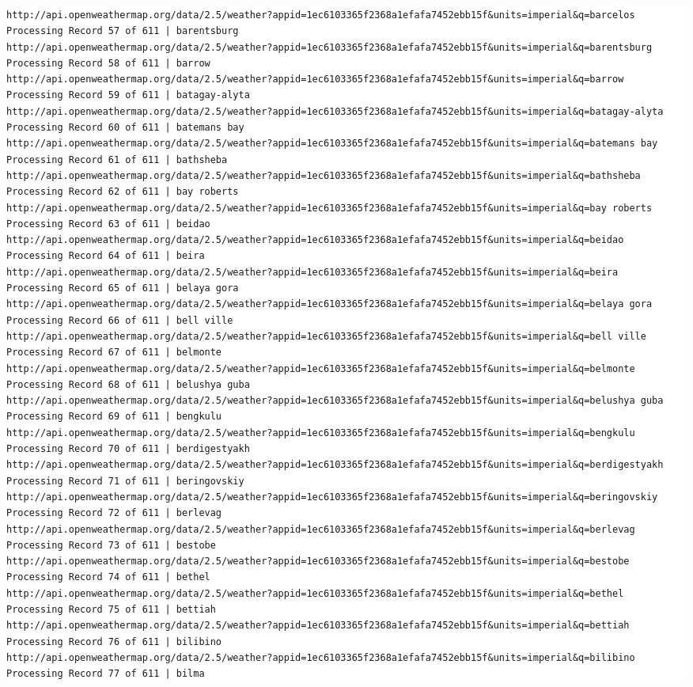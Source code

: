     http://api.openweathermap.org/data/2.5/weather?appid=1ec6103365f2368a1efafa7452ebb15f&units=imperial&q=barcelos
    Processing Record 57 of 611 | barentsburg
    http://api.openweathermap.org/data/2.5/weather?appid=1ec6103365f2368a1efafa7452ebb15f&units=imperial&q=barentsburg
    Processing Record 58 of 611 | barrow
    http://api.openweathermap.org/data/2.5/weather?appid=1ec6103365f2368a1efafa7452ebb15f&units=imperial&q=barrow
    Processing Record 59 of 611 | batagay-alyta
    http://api.openweathermap.org/data/2.5/weather?appid=1ec6103365f2368a1efafa7452ebb15f&units=imperial&q=batagay-alyta
    Processing Record 60 of 611 | batemans bay
    http://api.openweathermap.org/data/2.5/weather?appid=1ec6103365f2368a1efafa7452ebb15f&units=imperial&q=batemans bay
    Processing Record 61 of 611 | bathsheba
    http://api.openweathermap.org/data/2.5/weather?appid=1ec6103365f2368a1efafa7452ebb15f&units=imperial&q=bathsheba
    Processing Record 62 of 611 | bay roberts
    http://api.openweathermap.org/data/2.5/weather?appid=1ec6103365f2368a1efafa7452ebb15f&units=imperial&q=bay roberts
    Processing Record 63 of 611 | beidao
    http://api.openweathermap.org/data/2.5/weather?appid=1ec6103365f2368a1efafa7452ebb15f&units=imperial&q=beidao
    Processing Record 64 of 611 | beira
    http://api.openweathermap.org/data/2.5/weather?appid=1ec6103365f2368a1efafa7452ebb15f&units=imperial&q=beira
    Processing Record 65 of 611 | belaya gora
    http://api.openweathermap.org/data/2.5/weather?appid=1ec6103365f2368a1efafa7452ebb15f&units=imperial&q=belaya gora
    Processing Record 66 of 611 | bell ville
    http://api.openweathermap.org/data/2.5/weather?appid=1ec6103365f2368a1efafa7452ebb15f&units=imperial&q=bell ville
    Processing Record 67 of 611 | belmonte
    http://api.openweathermap.org/data/2.5/weather?appid=1ec6103365f2368a1efafa7452ebb15f&units=imperial&q=belmonte
    Processing Record 68 of 611 | belushya guba
    http://api.openweathermap.org/data/2.5/weather?appid=1ec6103365f2368a1efafa7452ebb15f&units=imperial&q=belushya guba
    Processing Record 69 of 611 | bengkulu
    http://api.openweathermap.org/data/2.5/weather?appid=1ec6103365f2368a1efafa7452ebb15f&units=imperial&q=bengkulu
    Processing Record 70 of 611 | berdigestyakh
    http://api.openweathermap.org/data/2.5/weather?appid=1ec6103365f2368a1efafa7452ebb15f&units=imperial&q=berdigestyakh
    Processing Record 71 of 611 | beringovskiy
    http://api.openweathermap.org/data/2.5/weather?appid=1ec6103365f2368a1efafa7452ebb15f&units=imperial&q=beringovskiy
    Processing Record 72 of 611 | berlevag
    http://api.openweathermap.org/data/2.5/weather?appid=1ec6103365f2368a1efafa7452ebb15f&units=imperial&q=berlevag
    Processing Record 73 of 611 | bestobe
    http://api.openweathermap.org/data/2.5/weather?appid=1ec6103365f2368a1efafa7452ebb15f&units=imperial&q=bestobe
    Processing Record 74 of 611 | bethel
    http://api.openweathermap.org/data/2.5/weather?appid=1ec6103365f2368a1efafa7452ebb15f&units=imperial&q=bethel
    Processing Record 75 of 611 | bettiah
    http://api.openweathermap.org/data/2.5/weather?appid=1ec6103365f2368a1efafa7452ebb15f&units=imperial&q=bettiah
    Processing Record 76 of 611 | bilibino
    http://api.openweathermap.org/data/2.5/weather?appid=1ec6103365f2368a1efafa7452ebb15f&units=imperial&q=bilibino
    Processing Record 77 of 611 | bilma